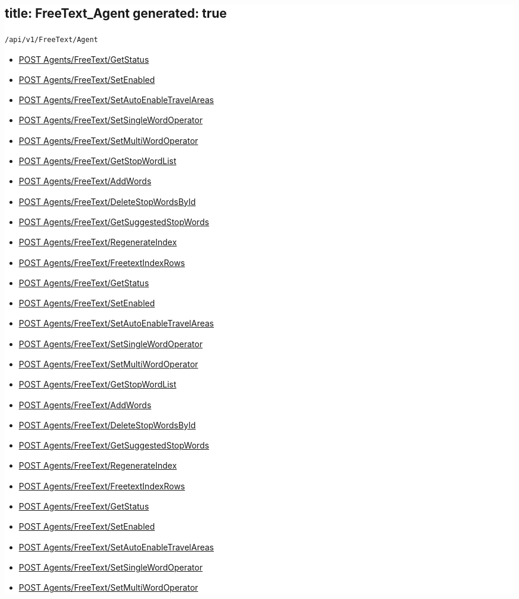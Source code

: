 title: FreeText_Agent
generated: true
---

```http
/api/v1/FreeText/Agent
```




* [POST Agents/FreeText/GetStatus](v1FreeTextAgent_GetStatus.md)

* [POST Agents/FreeText/SetEnabled](v1FreeTextAgent_SetEnabled.md)

* [POST Agents/FreeText/SetAutoEnableTravelAreas](v1FreeTextAgent_SetAutoEnableTravelAreas.md)

* [POST Agents/FreeText/SetSingleWordOperator](v1FreeTextAgent_SetSingleWordOperator.md)

* [POST Agents/FreeText/SetMultiWordOperator](v1FreeTextAgent_SetMultiWordOperator.md)

* [POST Agents/FreeText/GetStopWordList](v1FreeTextAgent_GetStopWordList.md)

* [POST Agents/FreeText/AddWords](v1FreeTextAgent_AddWords.md)

* [POST Agents/FreeText/DeleteStopWordsById](v1FreeTextAgent_DeleteStopWordsById.md)

* [POST Agents/FreeText/GetSuggestedStopWords](v1FreeTextAgent_GetSuggestedStopWords.md)

* [POST Agents/FreeText/RegenerateIndex](v1FreeTextAgent_RegenerateIndex.md)

* [POST Agents/FreeText/FreetextIndexRows](v1FreeTextAgent_FreetextIndexRows.md)


* [POST Agents/FreeText/GetStatus](v1FreeTextAgent_GetStatus.md)

* [POST Agents/FreeText/SetEnabled](v1FreeTextAgent_SetEnabled.md)

* [POST Agents/FreeText/SetAutoEnableTravelAreas](v1FreeTextAgent_SetAutoEnableTravelAreas.md)

* [POST Agents/FreeText/SetSingleWordOperator](v1FreeTextAgent_SetSingleWordOperator.md)

* [POST Agents/FreeText/SetMultiWordOperator](v1FreeTextAgent_SetMultiWordOperator.md)

* [POST Agents/FreeText/GetStopWordList](v1FreeTextAgent_GetStopWordList.md)

* [POST Agents/FreeText/AddWords](v1FreeTextAgent_AddWords.md)

* [POST Agents/FreeText/DeleteStopWordsById](v1FreeTextAgent_DeleteStopWordsById.md)

* [POST Agents/FreeText/GetSuggestedStopWords](v1FreeTextAgent_GetSuggestedStopWords.md)

* [POST Agents/FreeText/RegenerateIndex](v1FreeTextAgent_RegenerateIndex.md)

* [POST Agents/FreeText/FreetextIndexRows](v1FreeTextAgent_FreetextIndexRows.md)


* [POST Agents/FreeText/GetStatus](v1FreeTextAgent_GetStatus.md)

* [POST Agents/FreeText/SetEnabled](v1FreeTextAgent_SetEnabled.md)

* [POST Agents/FreeText/SetAutoEnableTravelAreas](v1FreeTextAgent_SetAutoEnableTravelAreas.md)

* [POST Agents/FreeText/SetSingleWordOperator](v1FreeTextAgent_SetSingleWordOperator.md)

* [POST Agents/FreeText/SetMultiWordOperator](v1FreeTextAgent_SetMultiWordOperator.md)
